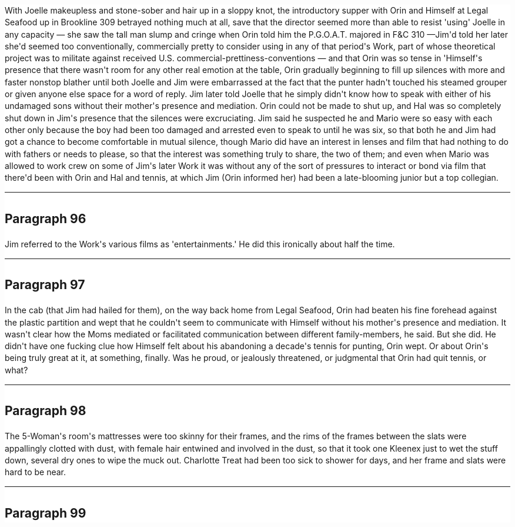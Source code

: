 With Joelle makeupless and stone-sober and hair up in a sloppy knot, the introductory supper with Orin and Himself at Legal Seafood up in Brookline 309 betrayed nothing much at all, save that the director seemed more than able to resist 'using' Joelle in any capacity — she saw the tall man slump and cringe when Orin told him the P.G.O.A.T. majored in F&C 310 —Jim'd told her later she'd seemed too conventionally, commercially pretty to consider using in any of that period's Work, part of whose theoretical project was to militate against received U.S. commercial-prettiness-conventions — and that Orin was so tense in 'Himself's presence that there wasn't room for any other real emotion at the table, Orin gradually beginning to fill up silences with more and faster nonstop blather until both Joelle and Jim were embarrassed at the fact that the punter hadn't touched his steamed grouper or given anyone else space for a word of reply. Jim later told Joelle that he simply didn't know how to speak with either of his undamaged sons without their mother's presence and mediation. Orin could not be made to shut up, and Hal was so completely shut down in Jim's presence that the silences were excruciating. Jim said he suspected he and Mario were so easy with each other only because the boy had been too damaged and arrested even to speak to until he was six, so that both he and Jim had got a chance to become comfortable in mutual silence, though Mario did have an interest in lenses and film that had nothing to do with fathers or needs to please, so that the interest was something truly to share, the two of them; and even when Mario was allowed to work crew on some of Jim's later Work it was without any of the sort of pressures to interact or bond via film that there'd been with Orin and Hal and tennis, at which Jim (Orin informed her) had been a late-blooming junior but a top collegian.

---
## Paragraph 96

Jim referred to the Work's various films as 'entertainments.' He did this ironically about half the time.

---
## Paragraph 97

In the cab (that Jim had hailed for them), on the way back home from Legal Seafood, Orin had beaten his fine forehead against the plastic partition and wept that he couldn't seem to communicate with Himself without his mother's presence and mediation. It wasn't clear how the Moms mediated or facilitated communication between different family-members, he said. But she did. He didn't have one fucking clue how Himself felt about his abandoning a decade's tennis for punting, Orin wept. Or about Orin's being truly great at it, at something, finally. Was he proud, or jealously threatened, or judgmental that Orin had quit tennis, or what?

---
## Paragraph 98

The 5-Woman's room's mattresses were too skinny for their frames, and the rims of the frames between the slats were appallingly clotted with dust, with female hair entwined and involved in the dust, so that it took one Kleenex just to wet the stuff down, several dry ones to wipe the muck out. Charlotte Treat had been too sick to shower for days, and her frame and slats were hard to be near.

---
## Paragraph 99
